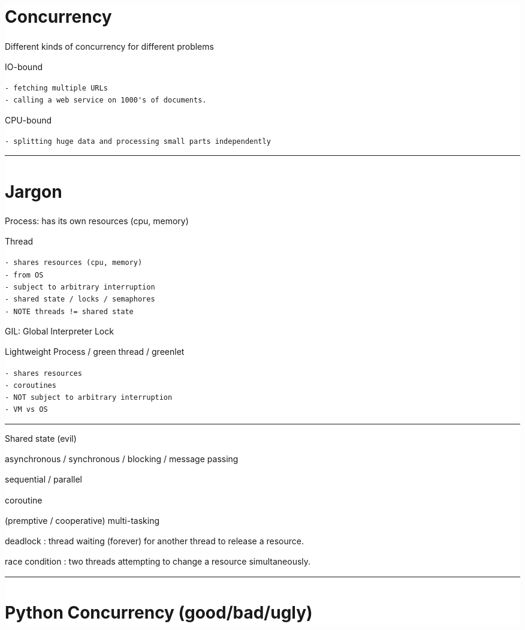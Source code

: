 # Concurrency

Different kinds of concurrency for different problems

IO-bound

    - fetching multiple URLs
    - calling a web service on 1000's of documents.


CPU-bound

    - splitting huge data and processing small parts independently


---
# Jargon

Process: has its own resources (cpu, memory)

Thread

    - shares resources (cpu, memory)
    - from OS
    - subject to arbitrary interruption
    - shared state / locks / semaphores 
    - NOTE threads != shared state 

GIL: Global Interpreter Lock

Lightweight Process / green thread / greenlet

    - shares resources
    - coroutines
    - NOT subject to arbitrary interruption
    - VM vs OS

---
Shared state (evil)

asynchronous / synchronous / blocking / message passing

sequential / parallel

coroutine

(premptive / cooperative)  multi-tasking

deadlock : thread waiting (forever) for another thread to release a
    resource.

race condition : two threads attempting to change a resource
    simultaneously. 



---
# Python Concurrency (good/bad/ugly)
